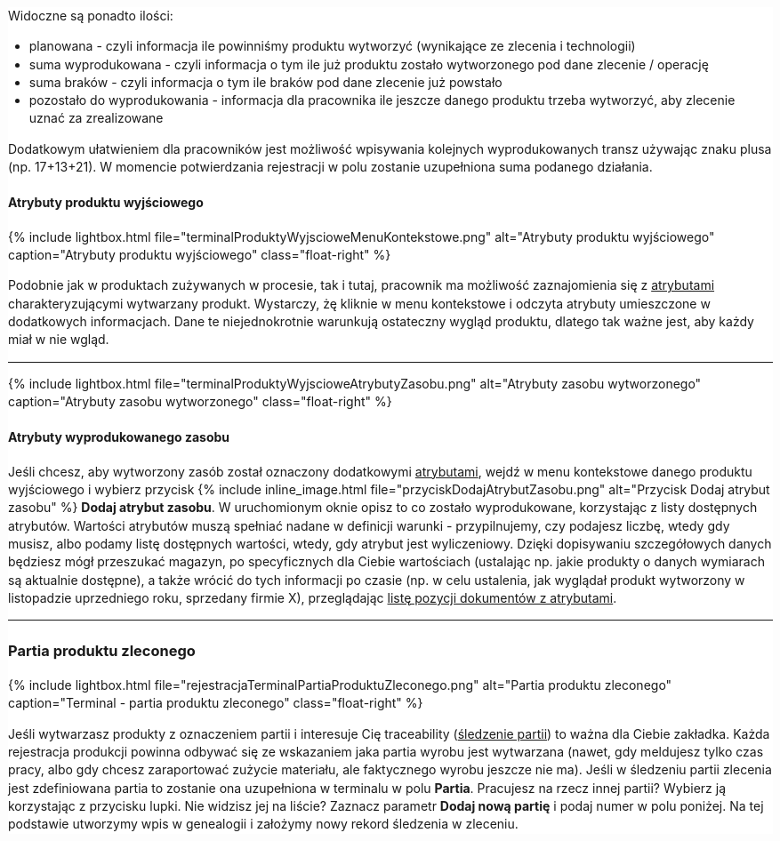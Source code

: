 Widoczne są ponadto ilości:
- planowana - czyli informacja ile powinniśmy produktu wytworzyć (wynikające ze zlecenia i technologii)
- suma wyprodukowana - czyli informacja o tym ile już produktu zostało wytworzonego pod dane zlecenie / operację
- suma braków - czyli informacja o tym ile braków pod dane zlecenie już powstało
- pozostało do wyprodukowania - informacja dla pracownika ile jeszcze danego produktu trzeba wytworzyć, aby zlecenie uznać za zrealizowane

Dodatkowym ułatwieniem dla pracowników jest możliwość wpisywania kolejnych wyprodukowanych transz używając znaku plusa (np. 17+13+21). W momencie potwierdzania rejestracji w polu zostanie uzupełniona suma podanego działania.

#### Atrybuty produktu wyjściowego

{% include lightbox.html file="terminalProduktyWyjscioweMenuKontekstowe.png" alt="Atrybuty produktu wyjściowego" caption="Atrybuty produktu wyjściowego" class="float-right"  %}

Podobnie jak w produktach zużywanych w procesie, tak i tutaj, pracownik ma możliwość zaznajomienia się z [atrybutami](/atrybuty) charakteryzującymi wytwarzany produkt. Wystarczy, żę kliknie w menu kontekstowe i odczyta atrybuty umieszczone w dodatkowych informacjach. Dane te niejednokrotnie warunkują ostateczny wygląd produktu, dlatego tak ważne jest, aby każdy miał w nie wgląd.

---

{% include lightbox.html file="terminalProduktyWyjscioweAtrybutyZasobu.png" alt="Atrybuty zasobu wytworzonego" caption="Atrybuty zasobu wytworzonego" class="float-right"  %}

#### Atrybuty wyprodukowanego zasobu

Jeśli chcesz, aby wytworzony zasób został oznaczony dodatkowymi [atrybutami](/atrybuty), wejdź w menu kontekstowe danego produktu wyjściowego i wybierz przycisk {% include inline_image.html file="przyciskDodajAtrybutZasobu.png" alt="Przycisk Dodaj atrybut zasobu" %} **Dodaj atrybut zasobu**. W uruchomionym oknie opisz to co zostało wyprodukowane, korzystając z listy dostępnych atrybutów. Wartości atrybutów muszą spełniać nadane w definicji warunki - przypilnujemy, czy podajesz liczbę, wtedy gdy musisz, albo podamy listę dostępnych wartości, wtedy, gdy atrybut jest wyliczeniowy. Dzięki dopisywaniu szczegółowych danych będziesz mógł przeszukać magazyn, po specyficznych dla Ciebie wartościach (ustalając np. jakie produkty o danych wymiarach są aktualnie dostępne), a także wrócić do tych informacji po czasie (np. w celu ustalenia, jak wyglądał produkt wytworzony w listopadzie uprzedniego roku, sprzedany firmie X), przeglądając [listę pozycji dokumentów z atrybutami](/pozycje-dokumentow-z-atrybutami).

---
### Partia produktu zleconego

{% include lightbox.html file="rejestracjaTerminalPartiaProduktuZleconego.png" alt="Partia produktu zleconego" caption="Terminal - partia produktu zleconego" class="float-right"  %}

Jeśli wytwarzasz produkty z oznaczeniem partii i interesuje Cię traceability ([śledzenie partii](/sledzenie-partii-dla-zlecen)) to ważna dla Ciebie zakładka. Każda rejestracja produkcji powinna odbywać się ze wskazaniem jaka partia wyrobu jest wytwarzana (nawet, gdy meldujesz tylko czas pracy, albo gdy chcesz zaraportować zużycie materiału, ale faktycznego wyrobu jeszcze nie ma). Jeśli w śledzeniu partii zlecenia jest zdefiniowana partia to zostanie ona uzupełniona w terminalu w polu **Partia**. Pracujesz na rzecz innej partii? Wybierz ją korzystając z przycisku lupki. Nie widzisz jej na liście? Zaznacz parametr **Dodaj nową partię** i podaj numer w polu poniżej. Na tej podstawie utworzymy wpis w genealogii i założymy nowy rekord śledzenia w zleceniu.
